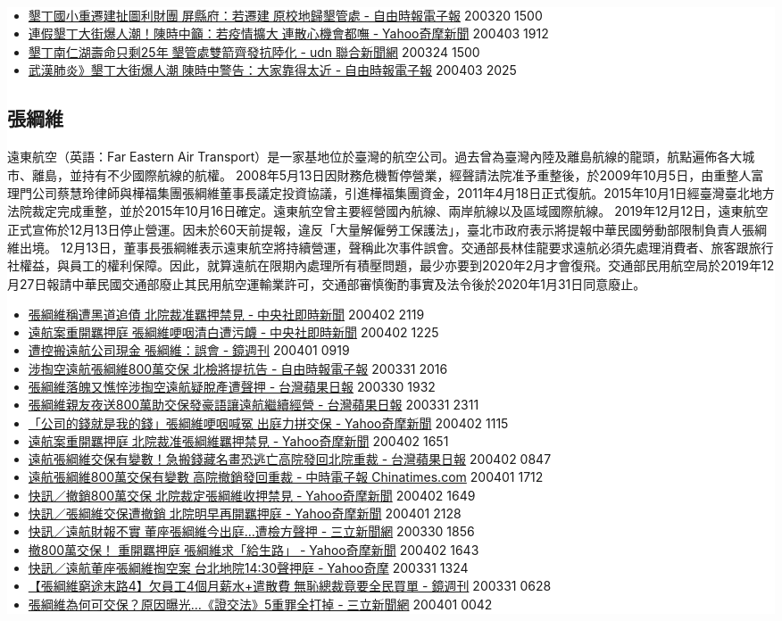 - [墾丁國小重遷建扯圖利財團 屏縣府：若遷建 原校地歸墾管處 - 自由時報電子報](https://news.ltn.com.tw/news/life/breakingnews/3107286 "墾丁國小重遷建扯圖利財團 屏縣府：若遷建 原校地歸墾管處 - 自由時報電子報") 200320 1500
- [連假墾丁大街爆人潮！陳時中籲：若疫情擴大 連散心機會都嘸 - Yahoo奇摩新聞](https://tw.news.yahoo.com/%E9%80%A3%E5%81%87%E5%A2%BE%E4%B8%81%E5%A4%A7%E8%A1%97%E7%88%86%E4%BA%BA%E6%BD%AE-%E9%99%B3%E6%99%82%E4%B8%AD%E7%B1%B2-%E8%8B%A5%E7%96%AB%E6%83%85%E6%93%B4%E5%A4%A7-%E9%80%A3%E6%95%A3%E5%BF%83%E6%A9%9F%E6%9C%83%E9%83%BD%E5%98%B8-111236505.html "連假墾丁大街爆人潮！陳時中籲：若疫情擴大 連散心機會都嘸 - Yahoo奇摩新聞") 200403 1912
- [墾丁南仁湖壽命只剩25年 墾管處雙箭齊發抗陸化 - udn 聯合新聞網](https://udn.com/news/story/7327/4439682 "墾丁南仁湖壽命只剩25年 墾管處雙箭齊發抗陸化 - udn 聯合新聞網") 200324 1500
- [武漢肺炎》墾丁大街爆人潮 陳時中警告：大家靠得太近 - 自由時報電子報](https://m.ltn.com.tw/news/health/breakingnews/3122395 "武漢肺炎》墾丁大街爆人潮 陳時中警告：大家靠得太近 - 自由時報電子報") 200403 2025

## 張綱維

遠東航空（英語：Far Eastern Air Transport）是一家基地位於臺灣的航空公司。過去曾為臺灣內陸及離島航線的龍頭，航點遍佈各大城市、離島，並持有不少國際航線的航權。
2008年5月13日因財務危機暫停營業，經聲請法院准予重整後，於2009年10月5日，由重整人富理門公司蔡慧玲律師與樺福集團張綱維董事長議定投資協議，引進樺福集團資金，2011年4月18日正式復航。2015年10月1日經臺灣臺北地方法院裁定完成重整，並於2015年10月16日確定。遠東航空曾主要經營國內航線、兩岸航線以及區域國際航線。
2019年12月12日，遠東航空正式宣佈於12月13日停止營運。因未於60天前提報，違反「大量解僱勞工保護法」，臺北市政府表示將提報中華民國勞動部限制負責人張綱維出境。 12月13日，董事長張綱維表示遠東航空將持續營運，聲稱此次事件誤會。交通部長林佳龍要求遠航必須先處理消費者、旅客跟旅行社權益，與員工的權利保障。因此，就算遠航在限期內處理所有積壓問題，最少亦要到2020年2月才會復飛。交通部民用航空局於2019年12月27日報請中華民國交通部廢止其民用航空運輸業許可，交通部審慎衡酌事實及法令後於2020年1月31日同意廢止。
- [張綱維稱遭黑道追債 北院裁准羈押禁見 - 中央社即時新聞](https://www.cna.com.tw/news/firstnews/202004025009.aspx "張綱維稱遭黑道追債 北院裁准羈押禁見 - 中央社即時新聞") 200402 2119
- [遠航案重開羈押庭 張綱維哽咽清白遭污衊 - 中央社即時新聞](https://www.cna.com.tw/news/firstnews/202004020083.aspx "遠航案重開羈押庭 張綱維哽咽清白遭污衊 - 中央社即時新聞") 200402 1225
- [遭控搬遠航公司現金 張綱維：誤會 - 鏡週刊](https://www.mirrormedia.mg/story/20200401inv001/ "遭控搬遠航公司現金 張綱維：誤會 - 鏡週刊") 200401 0919
- [涉掏空遠航張綱維800萬交保 北檢將提抗告 - 自由時報電子報](https://news.ltn.com.tw/news/society/breakingnews/3119133 "涉掏空遠航張綱維800萬交保 北檢將提抗告 - 自由時報電子報") 200331 2016
- [張綱維落魄又憔悴涉掏空遠航疑脫產遭聲押 - 台灣蘋果日報](https://tw.appledaily.com/local/20200330/DKDLYDTV7FTOYM2V3N5XPAQBGU/ "張綱維落魄又憔悴涉掏空遠航疑脫產遭聲押 - 台灣蘋果日報") 200330 1932
- [張綱維親友夜送800萬助交保發豪語讓遠航繼續經營 - 台灣蘋果日報](https://tw.appledaily.com/local/20200331/SIRYGRM54X5Y3WCLSWEBBODXDA/ "張綱維親友夜送800萬助交保發豪語讓遠航繼續經營 - 台灣蘋果日報") 200331 2311
- [「公司的錢就是我的錢」張綱維哽咽喊冤 出庭力拼交保 - Yahoo奇摩新聞](https://tw.news.yahoo.com/%E5%85%AC%E5%8F%B8%E7%9A%84%E9%8C%A2%E5%B0%B1%E6%98%AF%E6%88%91%E7%9A%84%E9%8C%A2-%E5%BC%B5%E7%B6%B1%E7%B6%AD%E5%93%BD%E5%92%BD%E5%96%8A%E5%86%A4-%E5%87%BA%E5%BA%AD%E5%8A%9B%E6%8B%BC%E4%BA%A4%E4%BF%9D-031529738.html "「公司的錢就是我的錢」張綱維哽咽喊冤 出庭力拼交保 - Yahoo奇摩新聞") 200402 1115
- [遠航案重開羈押庭 北院裁准張綱維羈押禁見 - Yahoo奇摩新聞](https://tw.news.yahoo.com/%E9%81%A0%E8%88%AA%E6%A1%88%E9%87%8D%E9%96%8B%E7%BE%88%E6%8A%BC%E5%BA%AD-%E5%8C%97%E9%99%A2%E8%A3%81%E5%87%86%E5%BC%B5%E7%B6%B1%E7%B6%AD%E7%BE%88%E6%8A%BC%E7%A6%81%E8%A6%8B-085155150.html "遠航案重開羈押庭 北院裁准張綱維羈押禁見 - Yahoo奇摩新聞") 200402 1651
- [遠航張綱維交保有變數！急搬錢藏名畫恐逃亡高院發回北院重裁 - 台灣蘋果日報](https://tw.appledaily.com/local/20200401/RYQTPYL7XI6CIKFSITTJ4EZ3VI/ "遠航張綱維交保有變數！急搬錢藏名畫恐逃亡高院發回北院重裁 - 台灣蘋果日報") 200402 0847
- [遠航張綱維800萬交保有變數 高院撤銷發回重裁 - 中時電子報 Chinatimes.com](https://www.chinatimes.com/realtimenews/20200401004565-260402 "遠航張綱維800萬交保有變數 高院撤銷發回重裁 - 中時電子報 Chinatimes.com") 200401 1712
- [快訊／撤銷800萬交保 北院裁定張綱維收押禁見 - Yahoo奇摩新聞](https://tw.news.yahoo.com/%E5%BF%AB%E8%A8%8A-%E6%92%A4%E9%8A%B7800%E8%90%AC%E4%BA%A4%E4%BF%9D-%E5%8C%97%E9%99%A2%E8%A3%81%E5%AE%9A%E5%BC%B5%E7%B6%B1%E7%B6%AD%E6%94%B6%E6%8A%BC%E7%A6%81%E8%A6%8B-084946433.html "快訊／撤銷800萬交保 北院裁定張綱維收押禁見 - Yahoo奇摩新聞") 200402 1649
- [快訊／張綱維交保遭撤銷 北院明早再開羈押庭 - Yahoo奇摩新聞](https://tw.news.yahoo.com/%E5%BF%AB%E8%A8%8A-%E5%BC%B5%E7%B6%B1%E7%B6%AD%E4%BA%A4%E4%BF%9D%E9%81%AD%E6%92%A4%E9%8A%B7-%E5%8C%97%E9%99%A2%E6%98%8E%E6%97%A9%E5%86%8D%E9%96%8B%E7%BE%88%E6%8A%BC%E5%BA%AD-132859524.html "快訊／張綱維交保遭撤銷 北院明早再開羈押庭 - Yahoo奇摩新聞") 200401 2128
- [快訊／遠航財報不實 董座張綱維今出庭…遭檢方聲押 - 三立新聞網](https://www.setn.com/News.aspx?NewsID=717084 "快訊／遠航財報不實 董座張綱維今出庭…遭檢方聲押 - 三立新聞網") 200330 1856
- [撤800萬交保！ 重開羈押庭 張綱維求「給生路」 - Yahoo奇摩新聞](https://tw.news.yahoo.com/%E6%92%A4800%E8%90%AC%E4%BA%A4%E4%BF%9D-%E9%87%8D%E9%96%8B%E7%BE%88%E6%8A%BC%E5%BA%AD-%E5%BC%B5%E7%B6%B1%E7%B6%AD%E6%B1%82-%E7%B5%A6%E7%94%9F%E8%B7%AF-084348450.html "撤800萬交保！ 重開羈押庭 張綱維求「給生路」 - Yahoo奇摩新聞") 200402 1643
- [快訊／遠航董座張綱維掏空案 台北地院14:30聲押庭 - Yahoo奇摩](https://tw.news.yahoo.com/%E5%BF%AB%E8%A8%8A-%E9%81%A0%E8%88%AA%E8%91%A3%E5%BA%A7%E5%BC%B5%E7%B6%B1%E7%B6%AD%E6%8E%8F%E7%A9%BA%E6%A1%88-%E5%8F%B0%E5%8C%97%E5%9C%B0%E9%99%A214-30%E8%81%B2%E6%8A%BC%E5%BA%AD-020749412.html "快訊／遠航董座張綱維掏空案 台北地院14:30聲押庭 - Yahoo奇摩") 200331 1324
- [【張綱維窮途末路4】欠員工4個月薪水+遣散費 無恥總裁竟要全民買單 - 鏡週刊](https://www.mirrormedia.mg/story/20200330inv013 "【張綱維窮途末路4】欠員工4個月薪水+遣散費 無恥總裁竟要全民買單 - 鏡週刊") 200331 0628
- [張綱維為何可交保？原因曝光…《證交法》5重罪全打掉 - 三立新聞網](https://www.setn.com/News.aspx?NewsID=717910 "張綱維為何可交保？原因曝光…《證交法》5重罪全打掉 - 三立新聞網") 200401 0042